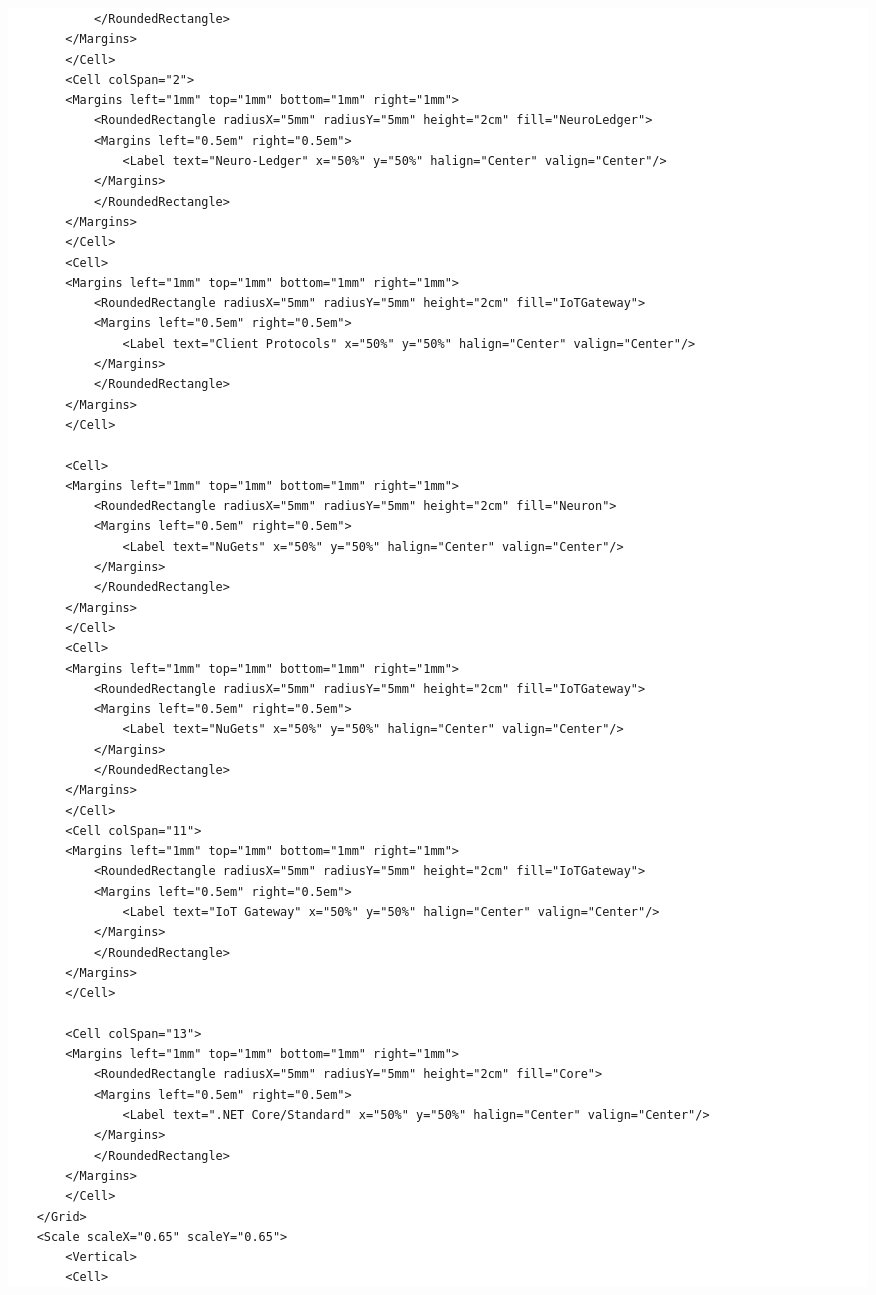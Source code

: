 ```layout: Neuron architecture
            </RoundedRectangle>
        </Margins>
        </Cell>
        <Cell colSpan="2">
        <Margins left="1mm" top="1mm" bottom="1mm" right="1mm">
            <RoundedRectangle radiusX="5mm" radiusY="5mm" height="2cm" fill="NeuroLedger">
            <Margins left="0.5em" right="0.5em">
                <Label text="Neuro-Ledger" x="50%" y="50%" halign="Center" valign="Center"/>
            </Margins>
            </RoundedRectangle>
        </Margins>
        </Cell>
        <Cell>
        <Margins left="1mm" top="1mm" bottom="1mm" right="1mm">
            <RoundedRectangle radiusX="5mm" radiusY="5mm" height="2cm" fill="IoTGateway">
            <Margins left="0.5em" right="0.5em">
                <Label text="Client Protocols" x="50%" y="50%" halign="Center" valign="Center"/>
            </Margins>
            </RoundedRectangle>
        </Margins>
        </Cell>

        <Cell>
        <Margins left="1mm" top="1mm" bottom="1mm" right="1mm">
            <RoundedRectangle radiusX="5mm" radiusY="5mm" height="2cm" fill="Neuron">
            <Margins left="0.5em" right="0.5em">
                <Label text="NuGets" x="50%" y="50%" halign="Center" valign="Center"/>
            </Margins>
            </RoundedRectangle>
        </Margins>
        </Cell>
        <Cell>
        <Margins left="1mm" top="1mm" bottom="1mm" right="1mm">
            <RoundedRectangle radiusX="5mm" radiusY="5mm" height="2cm" fill="IoTGateway">
            <Margins left="0.5em" right="0.5em">
                <Label text="NuGets" x="50%" y="50%" halign="Center" valign="Center"/>
            </Margins>
            </RoundedRectangle>
        </Margins>
        </Cell>
        <Cell colSpan="11">
        <Margins left="1mm" top="1mm" bottom="1mm" right="1mm">
            <RoundedRectangle radiusX="5mm" radiusY="5mm" height="2cm" fill="IoTGateway">
            <Margins left="0.5em" right="0.5em">
                <Label text="IoT Gateway" x="50%" y="50%" halign="Center" valign="Center"/>
            </Margins>
            </RoundedRectangle>
        </Margins>
        </Cell>

        <Cell colSpan="13">
        <Margins left="1mm" top="1mm" bottom="1mm" right="1mm">
            <RoundedRectangle radiusX="5mm" radiusY="5mm" height="2cm" fill="Core">
            <Margins left="0.5em" right="0.5em">
                <Label text=".NET Core/Standard" x="50%" y="50%" halign="Center" valign="Center"/>
            </Margins>
            </RoundedRectangle>
        </Margins>
        </Cell>
    </Grid>
    <Scale scaleX="0.65" scaleY="0.65">
        <Vertical>
        <Cell>
```